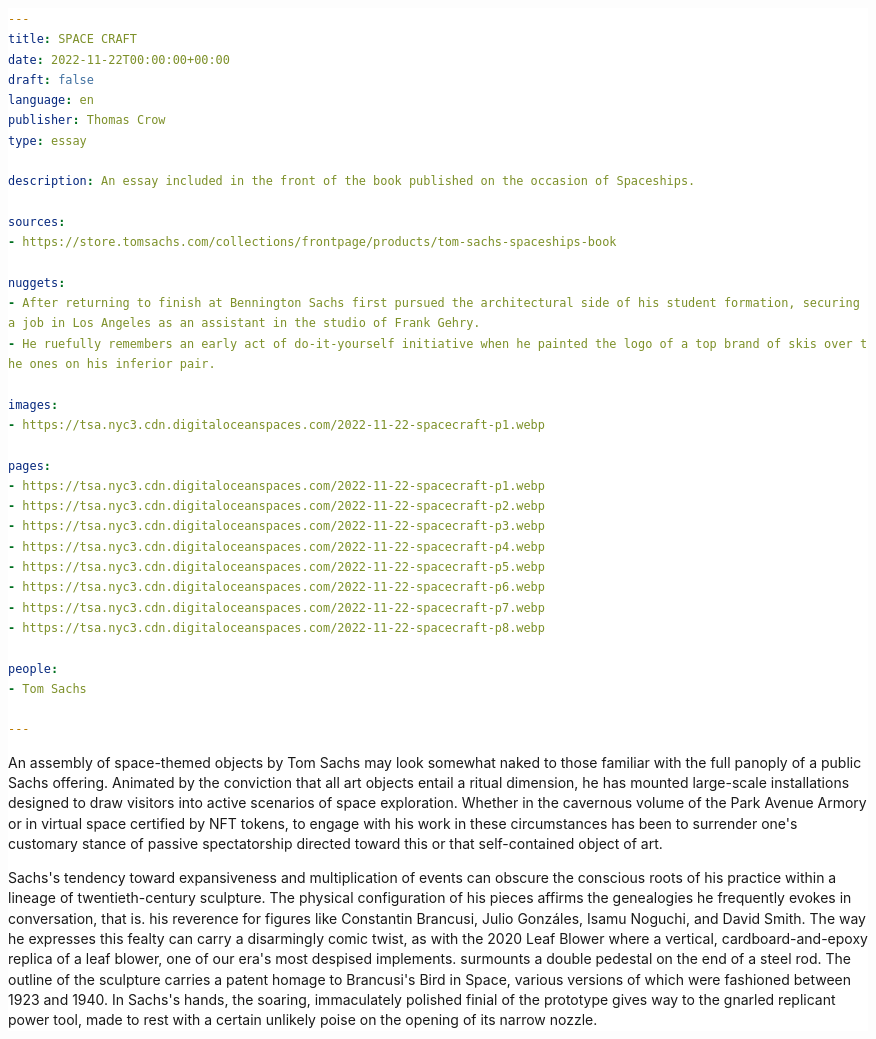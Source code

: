 ```yaml
---
title: SPACE CRAFT
date: 2022-11-22T00:00:00+00:00
draft: false
language: en
publisher: Thomas Crow
type: essay

description: An essay included in the front of the book published on the occasion of Spaceships.

sources:
- https://store.tomsachs.com/collections/frontpage/products/tom-sachs-spaceships-book

nuggets:
- After returning to finish at Bennington Sachs first pursued the architectural side of his student formation, securing a job in Los Angeles as an assistant in the studio of Frank Gehry.
- He ruefully remembers an early act of do-it-yourself initiative when he painted the logo of a top brand of skis over the ones on his inferior pair.

images:
- https://tsa.nyc3.cdn.digitaloceanspaces.com/2022-11-22-spacecraft-p1.webp

pages:
- https://tsa.nyc3.cdn.digitaloceanspaces.com/2022-11-22-spacecraft-p1.webp
- https://tsa.nyc3.cdn.digitaloceanspaces.com/2022-11-22-spacecraft-p2.webp
- https://tsa.nyc3.cdn.digitaloceanspaces.com/2022-11-22-spacecraft-p3.webp
- https://tsa.nyc3.cdn.digitaloceanspaces.com/2022-11-22-spacecraft-p4.webp
- https://tsa.nyc3.cdn.digitaloceanspaces.com/2022-11-22-spacecraft-p5.webp
- https://tsa.nyc3.cdn.digitaloceanspaces.com/2022-11-22-spacecraft-p6.webp
- https://tsa.nyc3.cdn.digitaloceanspaces.com/2022-11-22-spacecraft-p7.webp
- https://tsa.nyc3.cdn.digitaloceanspaces.com/2022-11-22-spacecraft-p8.webp

people:
- Tom Sachs

---
```


An assembly of space-themed objects by Tom Sachs may look somewhat naked to those familiar with the full panoply of a public Sachs offering. Animated by the conviction that all art objects entail a ritual dimension, he has mounted large-scale installations designed to draw visitors into active scenarios of space exploration. Whether in the cavernous volume of the Park Avenue Armory or in virtual space certified by NFT tokens, to engage with his work in these circumstances has been to surrender one's customary stance of passive spectatorship directed toward this or that self-contained object of art.

Sachs's tendency toward expansiveness and multiplication of events can obscure the conscious roots of his practice within a lineage of twentieth-century sculpture. The physical configuration of his pieces affirms the genealogies he frequently evokes in conversation, that is. his reverence for figures like Constantin Brancusi, Julio Gonzáles, Isamu Noguchi, and David Smith. The way he expresses this fealty can carry a disarmingly comic twist, as with the 2020 Leaf Blower where a vertical, cardboard-and-epoxy replica of a leaf blower, one of our era's most despised implements. surmounts a double pedestal on the end of a steel rod. The outline of the sculpture carries a patent homage to Brancusi's Bird in Space, various versions of which were fashioned between 1923 and 1940. In Sachs's hands, the soaring, immaculately polished finial of the prototype gives way to the gnarled replicant power tool, made to rest with a certain unlikely poise on the opening of its narrow nozzle.
